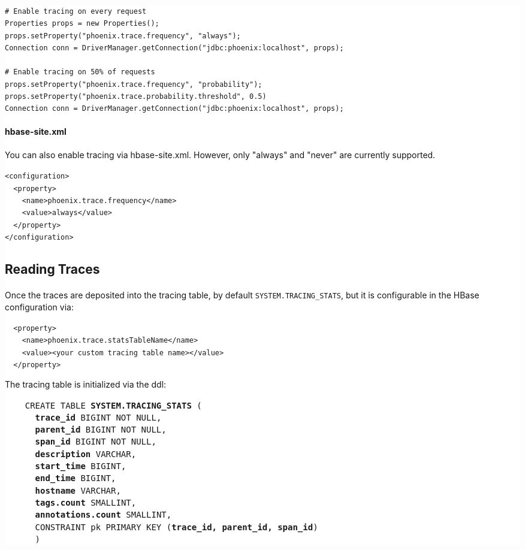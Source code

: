 ```
# Enable tracing on every request
Properties props = new Properties();
props.setProperty("phoenix.trace.frequency", "always");
Connection conn = DriverManager.getConnection("jdbc:phoenix:localhost", props);

# Enable tracing on 50% of requests
props.setProperty("phoenix.trace.frequency", "probability");
props.setProperty("phoenix.trace.probability.threshold", 0.5)
Connection conn = DriverManager.getConnection("jdbc:phoenix:localhost", props);
```

#### hbase-site.xml

You can also enable tracing via hbase-site.xml. However, only "always" and "never" are currently supported.

```
<configuration>
  <property>
	<name>phoenix.trace.frequency</name>
    <value>always</value>
  </property>
</configuration>
```

## Reading Traces

Once the traces are deposited into the tracing table, by default <code>SYSTEM.TRACING_STATS</code>, but it is configurable in the HBase configuration via:

```
  <property>
    <name>phoenix.trace.statsTableName</name>
    <value><your custom tracing table name></value>
  </property>
```

The tracing table is initialized via the ddl:

<pre>
    CREATE TABLE <b>SYSTEM.TRACING_STATS</b> (
      <b>trace_id</b> BIGINT NOT NULL,
      <b>parent_id</b> BIGINT NOT NULL,
      <b>span_id</b> BIGINT NOT NULL,
      <b>description</b> VARCHAR,
      <b>start_time</b> BIGINT,
      <b>end_time</b> BIGINT,
      <b>hostname</b> VARCHAR,
      <b>tags.count</b> SMALLINT,
      <b>annotations.count</b> SMALLINT,
      CONSTRAINT pk PRIMARY KEY (<b>trace_id, parent_id, span_id</b>)
      )
</pre>
